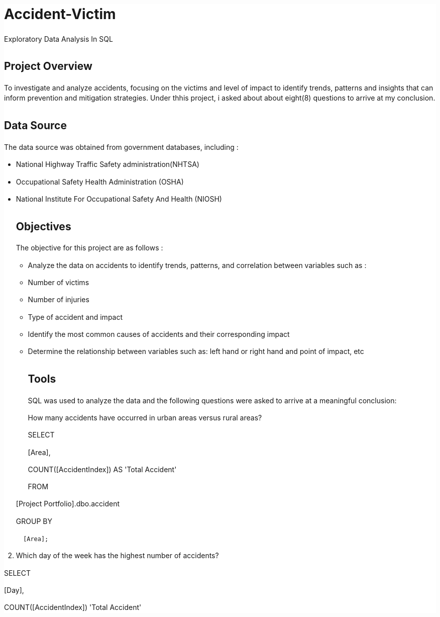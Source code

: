 # Accident-Victim
Exploratory Data Analysis In SQL

## Project Overview
To investigate and analyze accidents, focusing on the victims and level of impact to identify trends, patterns and insights that can inform prevention and mitigation strategies. Under thhis project, i asked about about eight(8) questions to arrive at my conclusion.

## Data Source
The data source was obtained from government databases, including :
- National Highway Traffic Safety administration(NHTSA)
- Occupational Safety Health Administration (OSHA)
- National Institute For Occupational Safety And Health (NIOSH)

  ## Objectives
  The objective for this project are as follows :
  - Analyze the data on accidents to identify trends, patterns, and correlation between variables such as :
  - Number of victims
  - Number of injuries
  - Type of accident and impact
  - Identify the most common  causes of accidents and their corresponding impact
  - Determine the relationship between variables such as: left hand or right hand and point of impact, etc

    ## Tools
    SQL was used to analyze the data and the following questions were asked to arrive at a meaningful conclusion:

     How many accidents have occurred in urban areas versus rural areas?
  
    SELECT
		
     [Area],
		
     COUNT([AccidentIndex]) AS 'Total Accident'
		
    FROM 
		
   [Project Portfolio].dbo.accident

    GROUP BY 

  		[Area];

2. Which day of the week has the highest number of accidents?
 
 SELECT 

 [Day],
	
 COUNT([AccidentIndex]) 'Total Accident'
